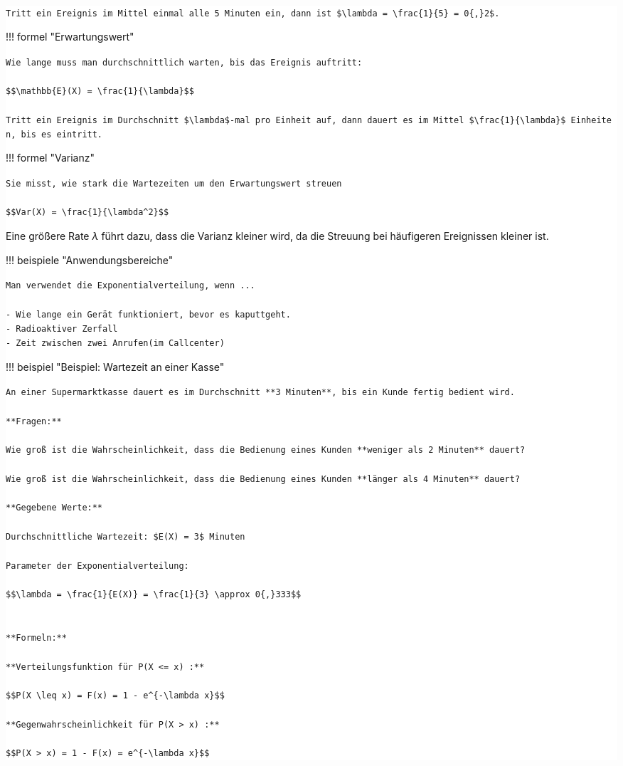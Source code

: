     Tritt ein Ereignis im Mittel einmal alle 5 Minuten ein, dann ist $\lambda = \frac{1}{5} = 0{,}2$.

!!! formel "Erwartungswert"
    
    Wie lange muss man durchschnittlich warten, bis das Ereignis auftritt:

    $$\mathbb{E}(X) = \frac{1}{\lambda}$$

    Tritt ein Ereignis im Durchschnitt $\lambda$-mal pro Einheit auf, dann dauert es im Mittel $\frac{1}{\lambda}$ Einheiten, bis es eintritt.

!!! formel "Varianz"

    Sie misst, wie stark die Wartezeiten um den Erwartungswert streuen

    $$Var(X) = \frac{1}{\lambda^2}$$


Eine größere Rate $\lambda$ führt dazu, dass die Varianz kleiner wird, da die Streuung bei häufigeren Ereignissen kleiner ist.

<iframe src="https://websim.ai/p/h7sps6_itzxqn7qm76_h/1" width="100%" height="610" style="border:none;"></iframe>

!!! beispiele "Anwendungsbereiche"
    
    Man verwendet die Exponentialverteilung, wenn ...
    
    - Wie lange ein Gerät funktioniert, bevor es kaputtgeht.
    - Radioaktiver Zerfall
    - Zeit zwischen zwei Anrufen(im Callcenter)



!!! beispiel "Beispiel: Wartezeit an einer Kasse"
   
    An einer Supermarktkasse dauert es im Durchschnitt **3 Minuten**, bis ein Kunde fertig bedient wird.

    **Fragen:**
    
    Wie groß ist die Wahrscheinlichkeit, dass die Bedienung eines Kunden **weniger als 2 Minuten** dauert?
    
    Wie groß ist die Wahrscheinlichkeit, dass die Bedienung eines Kunden **länger als 4 Minuten** dauert?

    **Gegebene Werte:**

    Durchschnittliche Wartezeit: $E(X) = 3$ Minuten
   
    Parameter der Exponentialverteilung:
   
    $$\lambda = \frac{1}{E(X)} = \frac{1}{3} \approx 0{,}333$$


    **Formeln:**
   
    **Verteilungsfunktion für P(X <= x) :**

    $$P(X \leq x) = F(x) = 1 - e^{-\lambda x}$$

    **Gegenwahrscheinlichkeit für P(X > x) :**

    $$P(X > x) = 1 - F(x) = e^{-\lambda x}$$
